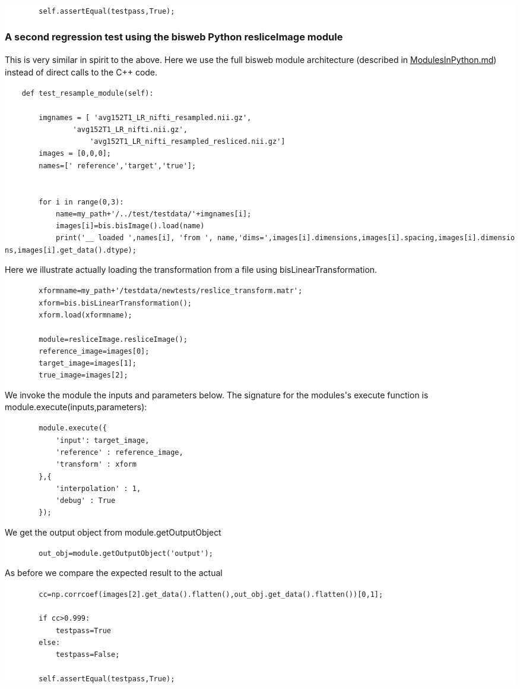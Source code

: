             self.assertEqual(testpass,True);

### A second regression test using the bisweb Python resliceImage module

This is very similar in spirit to the above. Here we use the full bisweb module architecture (described in [ModulesInPython.md](ModulesInPython.md))
instead of direct calls to the C++ code.


        def test_resample_module(self):

            imgnames = [ 'avg152T1_LR_nifti_resampled.nii.gz',
                    'avg152T1_LR_nifti.nii.gz',
                        'avg152T1_LR_nifti_resampled_resliced.nii.gz']
            images = [0,0,0];
            names=[' reference','target','true'];

          
            for i in range(0,3):
                name=my_path+'/../test/testdata/'+imgnames[i];
                images[i]=bis.bisImage().load(name)
                print('__ loaded ',names[i], 'from ', name,'dims=',images[i].dimensions,images[i].spacing,images[i].dimensions,images[i].get_data().dtype);
         

Here we illustrate actually loading the transformation from a file using bisLinearTransformation. 

            xformname=my_path+'/testdata/newtests/reslice_transform.matr';
            xform=bis.bisLinearTransformation();
            xform.load(xformname);
            
            module=resliceImage.resliceImage();
            reference_image=images[0];
            target_image=images[1];
            true_image=images[2];
            
We invoke the module the inputs and parameters below. The signature for the modules's execute function is module.execute(inputs,parameters):

            module.execute({
                'input': target_image,
                'reference' : reference_image,
                'transform' : xform
            },{
                'interpolation' : 1,
                'debug' : True
            });

We get the output object from module.getOutputObject

            out_obj=module.getOutputObject('output');


As before we compare the expected result to the actual

            cc=np.corrcoef(images[2].get_data().flatten(),out_obj.get_data().flatten())[0,1];

            if cc>0.999:
                testpass=True
            else:
                testpass=False;
            
            self.assertEqual(testpass,True);
        
